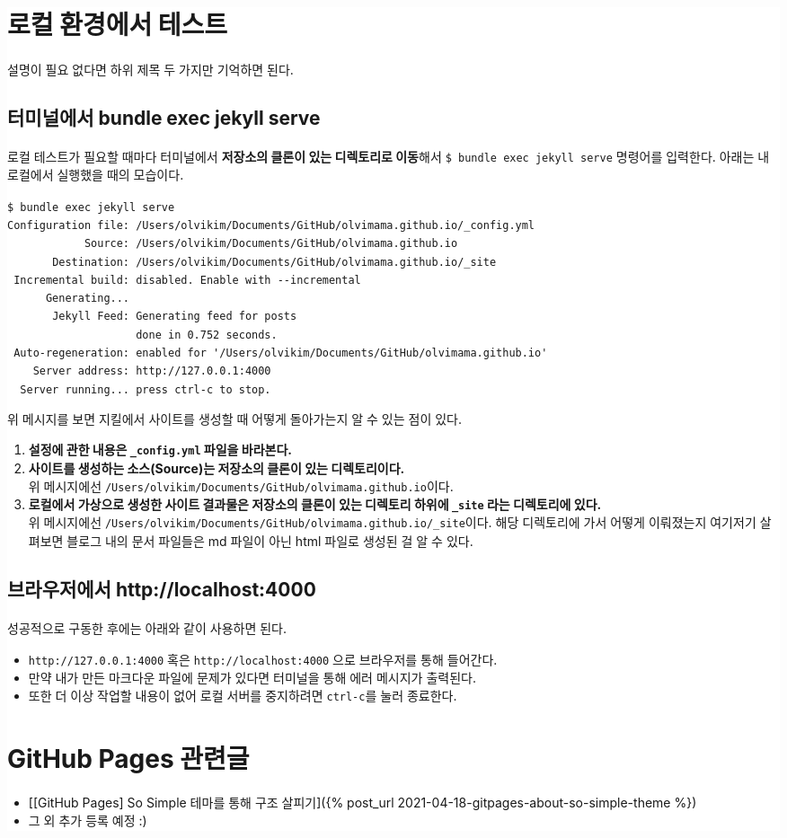 # 로컬 환경에서 테스트

설명이 필요 없다면 하위 제목 두 가지만 기억하면 된다.

## 터미널에서 bundle exec jekyll serve

로컬 테스트가 필요할 때마다 터미널에서 **저장소의 클론이 있는 디렉토리로 이동**해서 `$ bundle exec jekyll serve` 명령어를 입력한다. 아래는 내 로컬에서 실행했을 때의 모습이다.

```shell
$ bundle exec jekyll serve
Configuration file: /Users/olvikim/Documents/GitHub/olvimama.github.io/_config.yml
            Source: /Users/olvikim/Documents/GitHub/olvimama.github.io
       Destination: /Users/olvikim/Documents/GitHub/olvimama.github.io/_site
 Incremental build: disabled. Enable with --incremental
      Generating...
       Jekyll Feed: Generating feed for posts
                    done in 0.752 seconds.
 Auto-regeneration: enabled for '/Users/olvikim/Documents/GitHub/olvimama.github.io'
    Server address: http://127.0.0.1:4000
  Server running... press ctrl-c to stop.
```

위 메시지를 보면 지킬에서 사이트를 생성할 때 어떻게 돌아가는지 알 수 있는 점이 있다.

1. **설정에 관한 내용은 `_config.yml` 파일을 바라본다.**
2. **사이트를 생성하는 소스<span class="comment">(Source)</span>는 저장소의 클론이 있는 디렉토리이다.**<br>위 메시지에선 `/Users/olvikim/Documents/GitHub/olvimama.github.io`이다.
3. **로컬에서 가상으로 생성한 사이트 결과물은 저장소의 클론이 있는 디렉토리 하위에 `_site` 라는 디렉토리에 있다.**<br>위 메시지에선 `/Users/olvikim/Documents/GitHub/olvimama.github.io/_site`이다. 해당 디렉토리에 가서 어떻게 이뤄졌는지 여기저기 살펴보면 블로그 내의 문서 파일들은 md 파일이 아닌 html 파일로 생성된 걸 알 수 있다.

## 브라우저에서 http://localhost:4000

성공적으로 구동한 후에는 아래와 같이 사용하면 된다.

- `http://127.0.0.1:4000` 혹은 `http://localhost:4000` 으로 브라우저를 통해 들어간다.
- 만약 내가 만든 마크다운 파일에 문제가 있다면 터미널을 통해 에러 메시지가 출력된다.
- 또한 더 이상 작업할 내용이 없어 로컬 서버를 중지하려면 `ctrl-c`를 눌러 종료한다.

# GitHub Pages 관련글

- [[GitHub Pages] So Simple 테마를 통해 구조 살피기]({% post_url 2021-04-18-gitpages-about-so-simple-theme %})
- 그 외 추가 등록 예정 :)